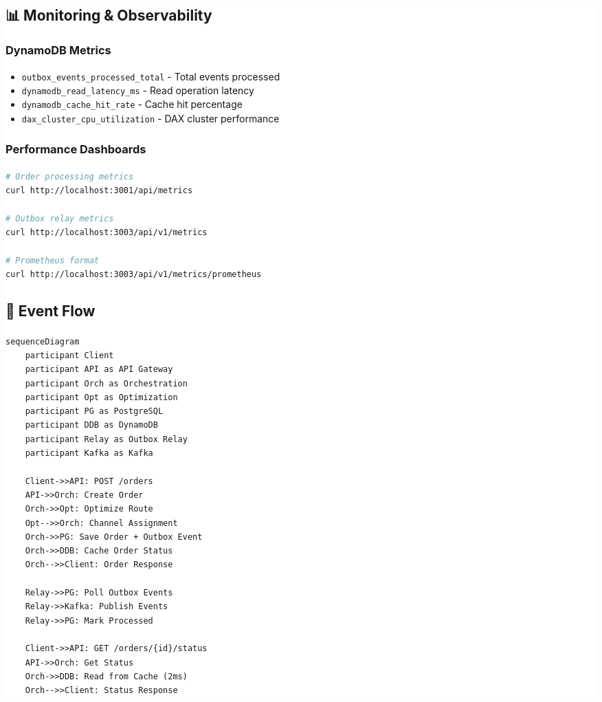 ## 📊 **Monitoring & Observability**

### **DynamoDB Metrics**
- `outbox_events_processed_total` - Total events processed
- `dynamodb_read_latency_ms` - Read operation latency
- `dynamodb_cache_hit_rate` - Cache hit percentage
- `dax_cluster_cpu_utilization` - DAX cluster performance

### **Performance Dashboards**
```bash
# Order processing metrics
curl http://localhost:3001/api/metrics

# Outbox relay metrics  
curl http://localhost:3003/api/v1/metrics

# Prometheus format
curl http://localhost:3003/api/v1/metrics/prometheus
```

## 🔄 **Event Flow**

```mermaid
sequenceDiagram
    participant Client
    participant API as API Gateway
    participant Orch as Orchestration
    participant Opt as Optimization
    participant PG as PostgreSQL
    participant DDB as DynamoDB
    participant Relay as Outbox Relay
    participant Kafka as Kafka

    Client->>API: POST /orders
    API->>Orch: Create Order
    Orch->>Opt: Optimize Route
    Opt-->>Orch: Channel Assignment
    Orch->>PG: Save Order + Outbox Event
    Orch->>DDB: Cache Order Status
    Orch-->>Client: Order Response

    Relay->>PG: Poll Outbox Events
    Relay->>Kafka: Publish Events
    Relay->>PG: Mark Processed

    Client->>API: GET /orders/{id}/status
    API->>Orch: Get Status
    Orch->>DDB: Read from Cache (2ms)
    Orch-->>Client: Status Response
```
